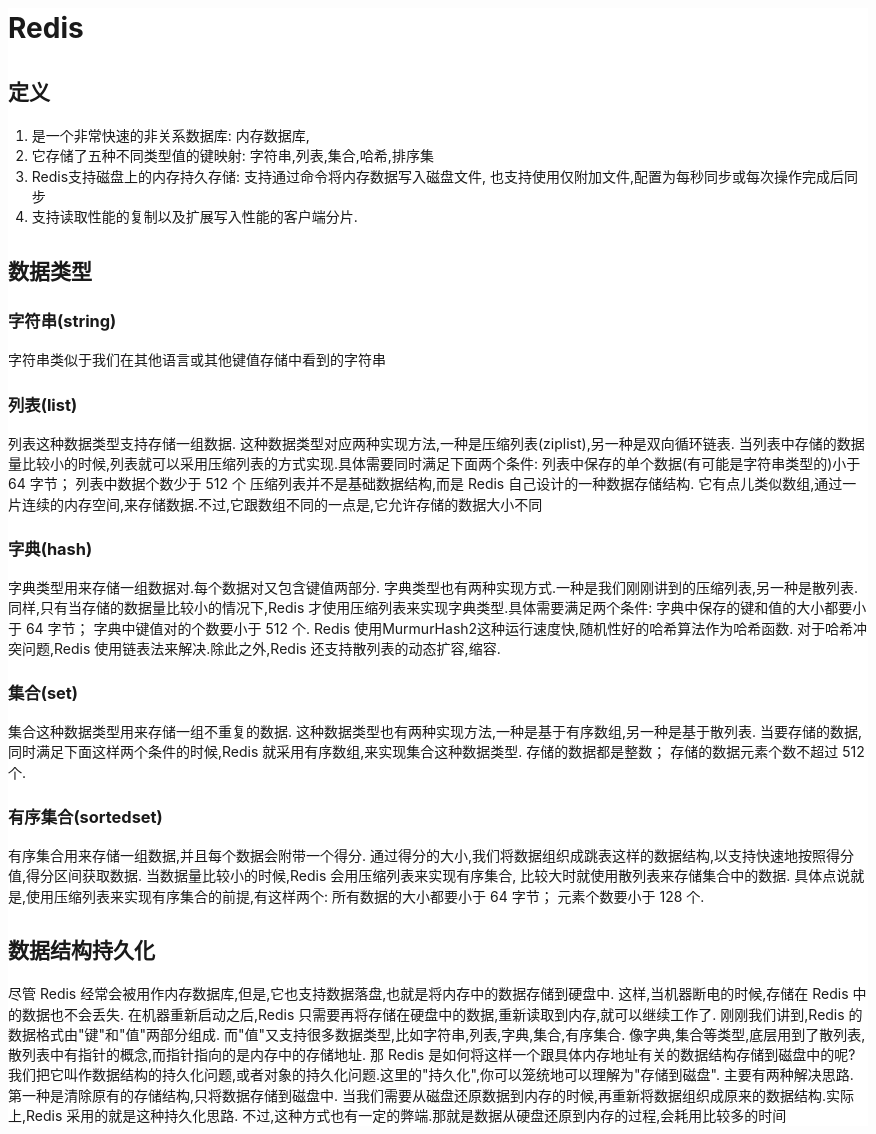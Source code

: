 # Redis
## 定义
1. 是一个非常快速的非关系数据库: 内存数据库,
2. 它存储了五种不同类型值的键映射: 字符串,列表,集合,哈希,排序集
3. Redis支持磁盘上的内存持久存储: 支持通过命令将内存数据写入磁盘文件,
    也支持使用仅附加文件,配置为每秒同步或每次操作完成后同步
4. 支持读取性能的复制以及扩展写入性能的客户端分片.

## 数据类型
### 字符串(string)
字符串类似于我们在其他语言或其他键值存储中看到的字符串

### 列表(list)
列表这种数据类型支持存储一组数据.
这种数据类型对应两种实现方法,一种是压缩列表(ziplist),另一种是双向循环链表.
当列表中存储的数据量比较小的时候,列表就可以采用压缩列表的方式实现.具体需要同时满足下面两个条件: 
    列表中保存的单个数据(有可能是字符串类型的)小于 64 字节；
    列表中数据个数少于 512 个
压缩列表并不是基础数据结构,而是 Redis 自己设计的一种数据存储结构.
它有点儿类似数组,通过一片连续的内存空间,来存储数据.不过,它跟数组不同的一点是,它允许存储的数据大小不同

### 字典(hash)
字典类型用来存储一组数据对.每个数据对又包含键值两部分.
字典类型也有两种实现方式.一种是我们刚刚讲到的压缩列表,另一种是散列表.
同样,只有当存储的数据量比较小的情况下,Redis 才使用压缩列表来实现字典类型.具体需要满足两个条件: 
    字典中保存的键和值的大小都要小于 64 字节；
    字典中键值对的个数要小于 512 个.
Redis 使用MurmurHash2这种运行速度快,随机性好的哈希算法作为哈希函数.
对于哈希冲突问题,Redis 使用链表法来解决.除此之外,Redis 还支持散列表的动态扩容,缩容.

### 集合(set)
集合这种数据类型用来存储一组不重复的数据.
这种数据类型也有两种实现方法,一种是基于有序数组,另一种是基于散列表.
当要存储的数据,同时满足下面这样两个条件的时候,Redis 就采用有序数组,来实现集合这种数据类型.
    存储的数据都是整数；
    存储的数据元素个数不超过 512 个.

### 有序集合(sortedset)
有序集合用来存储一组数据,并且每个数据会附带一个得分.
通过得分的大小,我们将数据组织成跳表这样的数据结构,以支持快速地按照得分值,得分区间获取数据.
当数据量比较小的时候,Redis 会用压缩列表来实现有序集合, 比较大时就使用散列表来存储集合中的数据.
具体点说就是,使用压缩列表来实现有序集合的前提,有这样两个:
    所有数据的大小都要小于 64 字节；
    元素个数要小于 128 个.

## 数据结构持久化
尽管 Redis 经常会被用作内存数据库,但是,它也支持数据落盘,也就是将内存中的数据存储到硬盘中.
这样,当机器断电的时候,存储在 Redis 中的数据也不会丢失.
在机器重新启动之后,Redis 只需要再将存储在硬盘中的数据,重新读取到内存,就可以继续工作了.
刚刚我们讲到,Redis 的数据格式由"键"和"值"两部分组成.
而"值"又支持很多数据类型,比如字符串,列表,字典,集合,有序集合.
像字典,集合等类型,底层用到了散列表,散列表中有指针的概念,而指针指向的是内存中的存储地址.
那 Redis 是如何将这样一个跟具体内存地址有关的数据结构存储到磁盘中的呢?
我们把它叫作数据结构的持久化问题,或者对象的持久化问题.这里的"持久化",你可以笼统地可以理解为"存储到磁盘".
主要有两种解决思路.
第一种是清除原有的存储结构,只将数据存储到磁盘中.
当我们需要从磁盘还原数据到内存的时候,再重新将数据组织成原来的数据结构.实际上,Redis 采用的就是这种持久化思路.
不过,这种方式也有一定的弊端.那就是数据从硬盘还原到内存的过程,会耗用比较多的时间